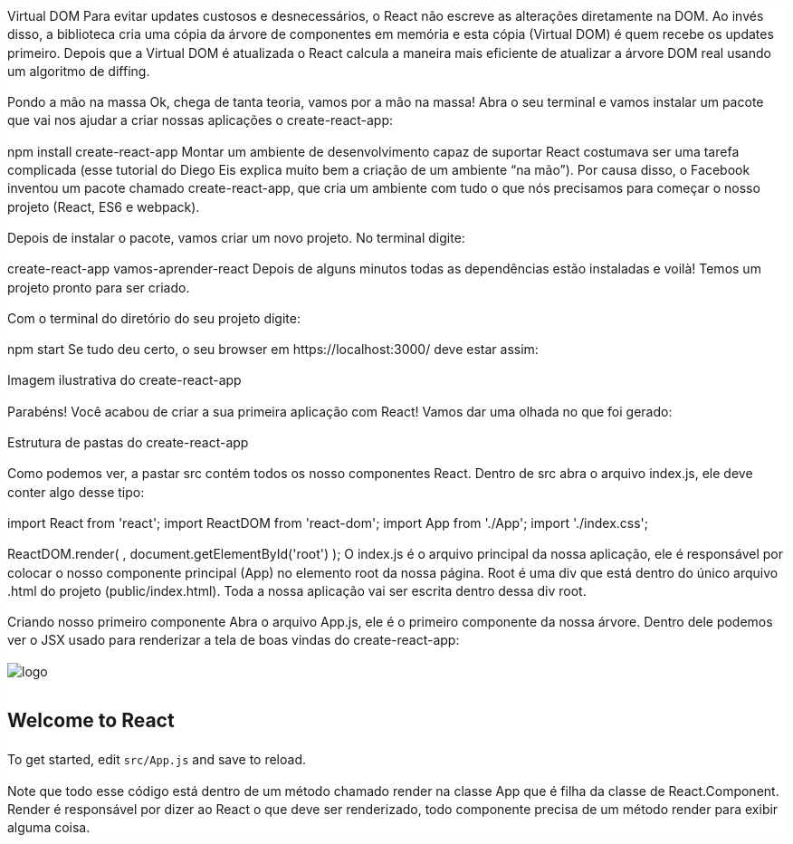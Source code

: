 Virtual DOM
Para evitar updates custosos e desnecessários, o React não escreve as alterações diretamente na DOM. Ao invés disso, a biblioteca cria uma cópia da árvore de componentes em memória e esta cópia (Virtual DOM) é quem recebe os updates primeiro. Depois que a Virtual DOM é atualizada o React calcula a maneira mais eficiente de atualizar a árvore DOM real usando um algoritmo de diffing.

Pondo a mão na massa
Ok, chega de tanta teoria, vamos por a mão na massa! Abra o seu terminal e vamos instalar um pacote que vai nos ajudar a criar nossas aplicações o create-react-app:

npm install create-react-app
Montar um ambiente de desenvolvimento capaz de suportar React costumava ser uma tarefa complicada (esse tutorial do Diego Eis explica muito bem a criação de um ambiente “na mão”). Por causa disso, o Facebook inventou um pacote chamado create-react-app, que cria um ambiente com tudo o que nós precisamos para começar o nosso projeto (React, ES6 e webpack).

Depois de instalar o pacote, vamos criar um novo projeto. No terminal digite:

create-react-app vamos-aprender-react
Depois de alguns minutos todas as dependências estão instaladas e voilà! Temos um projeto pronto para ser criado.

Com o terminal do diretório do seu projeto digite:

npm start
Se tudo deu certo, o seu browser em https://localhost:3000/ deve estar assim:

Imagem ilustrativa do create-react-app

Parabéns! Você acabou de criar a sua primeira aplicação com React! Vamos dar uma olhada no que foi gerado:

Estrutura de pastas do create-react-app

Como podemos ver, a pastar src contém todos os nosso componentes React. Dentro de src abra o arquivo index.js, ele deve conter algo desse tipo:

import React from 'react';
import ReactDOM from 'react-dom';
import App from './App';
import './index.css';

ReactDOM.render(
 <App />,
 document.getElementById('root')
);
O index.js é o arquivo principal da nossa aplicação, ele é responsável por colocar o nosso componente principal (App) no elemento root da nossa página. Root é uma div que está dentro do único arquivo .html do projeto (public/index.html). Toda a nossa aplicação vai ser escrita dentro dessa div root.

Criando nosso primeiro componente
Abra o arquivo App.js, ele é o primeiro componente da nossa árvore. Dentro dele podemos ver o JSX usado para renderizar a tela de boas vindas do create-react-app:

<div className="App">
 <div className="App-header">
 <img src={logo} className="App-logo" alt="logo" />
 <h2>Welcome to React</h2>
 </div>
 <p className="App-intro">
 To get started, edit <code>src/App.js</code> and save to reload.
 </p>
 </div>
Note que todo esse código está dentro de um método chamado render na classe App que é filha da classe de React.Component. Render é responsável por dizer ao React o que deve ser renderizado, todo componente precisa de um método render para exibir alguma coisa.
